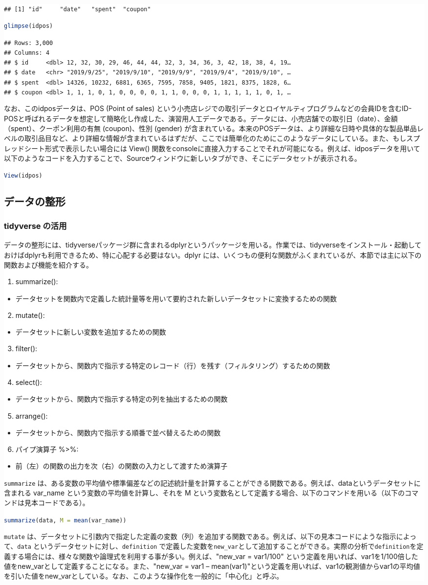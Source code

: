 ```
## [1] "id"     "date"   "spent"  "coupon"
```

``` r
glimpse(idpos)
```

```
## Rows: 3,000
## Columns: 4
## $ id     <dbl> 12, 32, 30, 29, 46, 44, 44, 32, 3, 34, 36, 3, 42, 18, 38, 4, 19…
## $ date   <chr> "2019/9/25", "2019/9/10", "2019/9/9", "2019/9/4", "2019/9/10", …
## $ spent  <dbl> 14326, 10232, 6881, 6365, 7595, 7858, 9405, 1821, 8375, 1828, 6…
## $ coupon <dbl> 1, 1, 1, 0, 1, 0, 0, 0, 0, 1, 1, 0, 0, 0, 1, 1, 1, 1, 1, 0, 1, …
```

なお、このidposデータは、POS (Point of sales) という小売店レジでの取引データとロイヤルティプログラムなどの会員IDを含むID-POSと呼ばれるデータを想定して簡略化し作成した、演習用人工データである。データには、小売店舗での取引日（date）、金額（spent）、クーポン利用の有無 (coupon)、性別 (gender) が含まれている。本来のPOSデータは、より詳細な日時や具体的な製品単品レベルの取引品目など、より詳細な情報が含まれているはずだが、ここでは簡単化のためにこのようなデータにしている。また、もしスプレッドシート形式で表示したい場合には View() 関数をconsoleに直接入力することでそれが可能になる。例えば、idposデータを用いて以下のようなコードを入力することで、Sourceウィンドウに新しいタブができ、そこにデータセットが表示される。


``` r
View(idpos)
```

## データの整形
### tidyverse の活用
データの整形には、tidyverseパッケージ群に含まれるdplyrというパッケージを用いる。作業では、tidyverseをインストール・起動しておけばdplyrも利用できるため、特に心配する必要はない。dplyr には、いくつもの便利な関数がふくまれているが、本節では主に以下の関数および機能を紹介する。

1. summarize(): 
  - データセットを関数内で定義した統計量等を用いて要約された新しいデータセットに変換するための関数
2. mutate(): 
  - データセットに新しい変数を追加するための関数
3. filter(): 
  - データセットから、関数内で指示する特定のレコード（行）を残す（フィルタリング）するための関数
4. select(): 
  - データセットから、関数内で指示する特定の列を抽出するための関数
5. arrange(): 
  - データセットから、関数内で指示する順番で並べ替えるための関数
6. パイプ演算子 %>%:
  - 前（左）の関数の出力を次（右）の関数の入力として渡すため演算子

`summarize` は、ある変数の平均値や標準偏差などの記述統計量を計算することができる関数である。例えば、dataというデータセットに含まれる var_name という変数の平均値を計算し、それを M という変数名として定義する場合、以下のコマンドを用いる（以下のコマンドは見本コードである）。

``` r
summarize(data, M = mean(var_name))
```

`mutate` は、データセットに引数内で指定した定義の変数（列）を追加する関数である。例えば、以下の見本コードにような指示によって、`data` というデータセットに対し、`definition` で定義した変数を`new_var`として追加することができる。実際の分析で`definition`を定義する場合には、様々な関数や論理式を利用する事が多い。例えば、"new_var = var1/100" という定義を用いれば、var1を1/100倍した値をnew_varとして定義することになる。また、"new_var = var1 – mean(var1)"という定義を用いれば、var1の観測値からvar1の平均値を引いた値をnew_varとしている。なお、このような操作化を一般的に「中心化」と呼ぶ。
